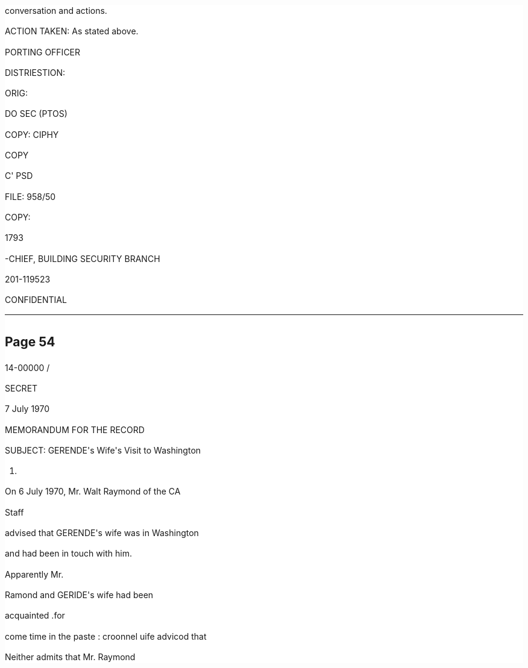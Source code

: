 conversation and actions.

ACTION TAKEN: As stated above.

PORTING OFFICER

DISTRIESTION:

ORIG:

DO SEC (PTOS)

COPY: CIPHY

COPY

C' PSD

FILE: 958/50

COPY:

1793

-CHIEF, BUILDING SECURITY BRANCH

201-119523

CONFIDENTIAL

---

## Page 54

14-00000 /

SECRET

7 July 1970

MEMORANDUM FOR THE RECORD

SUBJECT: GERENDE's Wife's Visit to Washington

1.

On 6 July 1970, Mr. Walt Raymond of the CA

Staff

advised that GERENDE's wife was in Washington

and had been in touch with him.

Apparently Mr.

Ramond and GERIDE's wife had been

acquainted .for

come time in the paste : croonnel uife advicod that

Neither admits that Mr. Raymond
